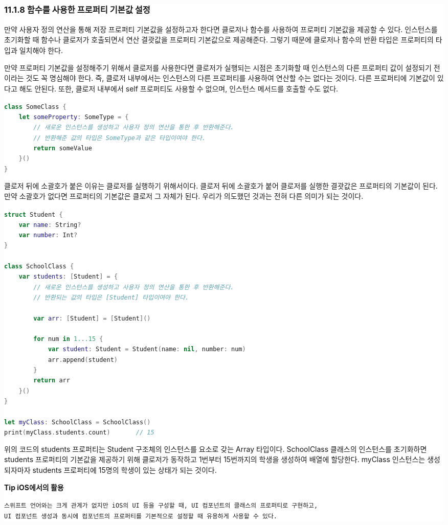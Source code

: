 ### 11.1.8 함수를 사용한 프로퍼티 기본값 설정
만약 사용자 정의 연산을 통해 저장 프로퍼티 기본값을 설정하고자 한다면 클로저나 함수를 사용하여 프로퍼티 기본값을 제공할 수 있다. 인스턴스를 초기화할 때 함수나 클로저가 호출되면서 연산 결괏값을 프로퍼티 기본값으로 제공해준다. 그렇기 때문에 클로저나 함수의 반환 타입은 프로퍼티의 타입과 일치해야 한다.

만약 프로퍼티 기본값을 설정해주기 위해서 클로저를 사용한다면 클로저가 실행되는 시점은 초기화할 때 인스턴스의 다른 프로퍼티 값이 설정되기 전이라는 것도 꼭 명심해야 한다. 즉, 클로저 내부에서는 인스턴스의 다른 프로퍼티를 사용하여 연산할 수는 없다는 것이다. 다른 프로퍼티에 기본값이 있다고 해도 안된다. 또한, 클로저 내부에서 self 프로퍼티도 사용할 수 없으며, 인스턴스 메서드를 호출할 수도 없다.

```swift
class SomeClass {
    let someProperty: SomeType = {
        // 새로운 인스턴스를 생성하고 사용자 정의 연산을 통한 후 반환해준다.
        // 반환해준 값의 타입은 SomeType과 같은 타입이여야 한다.
        return someValue
    }()
}
```

클로저 뒤에 소괄호가 붙은 이유는 클로저를 실행하기 위해서이다. 클로저 뒤에 소괄호가 붙어 클로저를 실행한 결괏값은 프로퍼티의 기본값이 된다. 만약 소괄호가 없다면 프로퍼티의 기본값은 클로저 그 자체가 된다. 우리가 의도했던 것과는 전혀 다른 의미가 되는 것이다.

```swift
struct Student {
    var name: String?
    var number: Int?
}

class SchoolClass {
    var students: [Student] = {
        // 새로운 인스턴스를 생성하고 사용자 정의 연산을 통한 후 반환해준다.
        // 반환되는 값의 타입은 [Student] 타입이여야 한다.

        var arr: [Student] = [Student]()

        for num in 1...15 {
            var student: Student = Student(name: nil, number: num)
            arr.append(student)
        }
        return arr
    }()
}

let myClass: SchoolClass = SchoolClass()
print(myClass.students.count)       // 15
```

위의 코드의 students 프로퍼티는 Student 구조체의 인스턴스를 요소로 갖는 Array 타입이다. SchoolClass 클래스의 인스턴스를 초기화하면 students 프로퍼티의 기본값을 제공하기 위해 클로저가 동작하고 1번부터 15번까지의 학생을 생성하여 배열에 할당한다. myClass 인스턴스는 생성되자마자 students 프로퍼티에 15명의 학생이 있는 상태가 되는 것이다.

**Tip iOS에서의 활용**

    스위프트 언어와는 크게 관계가 없지만 iOS의 UI 등을 구성할 때, UI 컴포넌트의 클래스의 프로퍼티로 구현하고,
    UI 컴포넌트 생성과 동시에 컴포넌트의 프로퍼티를 기본적으로 설정할 때 유용하게 사용할 수 있다.
